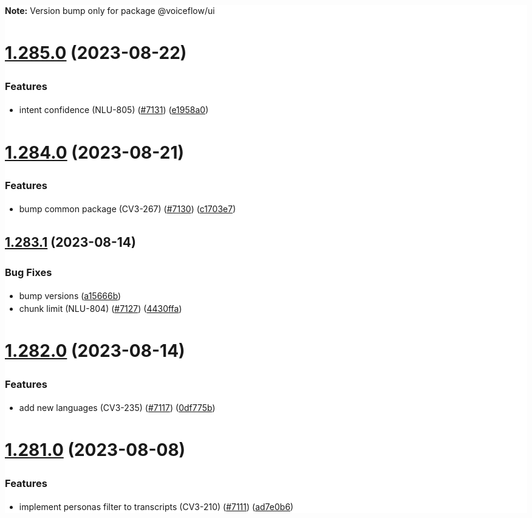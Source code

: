 **Note:** Version bump only for package @voiceflow/ui

# [1.285.0](https://github.com/voiceflow/creator-app/compare/@voiceflow/ui@1.284.0...@voiceflow/ui@1.285.0) (2023-08-22)

### Features

* intent confidence (NLU-805) ([#7131](https://github.com/voiceflow/creator-app/issues/7131)) ([e1958a0](https://github.com/voiceflow/creator-app/commit/e1958a0dd7fba6a0815958ded2fa091cce24f2bb))

# [1.284.0](https://github.com/voiceflow/creator-app/compare/@voiceflow/ui@1.283.1...@voiceflow/ui@1.284.0) (2023-08-21)

### Features

* bump common package (CV3-267) ([#7130](https://github.com/voiceflow/creator-app/issues/7130)) ([c1703e7](https://github.com/voiceflow/creator-app/commit/c1703e7572aa616a225243d6465ec912ecccb4da))

## [1.283.1](https://github.com/voiceflow/creator-app/compare/@voiceflow/ui@1.282.0...@voiceflow/ui@1.283.1) (2023-08-14)

### Bug Fixes

* bump versions ([a15666b](https://github.com/voiceflow/creator-app/commit/a15666be84a2d4b59ad37b82ada84cc03ba68491))
* chunk limit (NLU-804) ([#7127](https://github.com/voiceflow/creator-app/issues/7127)) ([4430ffa](https://github.com/voiceflow/creator-app/commit/4430ffadbedc327ea22506f9c71d6b0ab5acefa1))

# [1.282.0](https://github.com/voiceflow/creator-app/compare/@voiceflow/ui@1.281.0...@voiceflow/ui@1.282.0) (2023-08-14)

### Features

* add new languages (CV3-235) ([#7117](https://github.com/voiceflow/creator-app/issues/7117)) ([0df775b](https://github.com/voiceflow/creator-app/commit/0df775b6b7302ff6eaaf592c2ae2533ea6004d38))

# [1.281.0](https://github.com/voiceflow/creator-app/compare/@voiceflow/ui@1.280.0...@voiceflow/ui@1.281.0) (2023-08-08)

### Features

* implement personas filter to transcripts (CV3-210) ([#7111](https://github.com/voiceflow/creator-app/issues/7111)) ([ad7e0b6](https://github.com/voiceflow/creator-app/commit/ad7e0b621deabe32fa1b96bdf6e7e18c493630fc))
